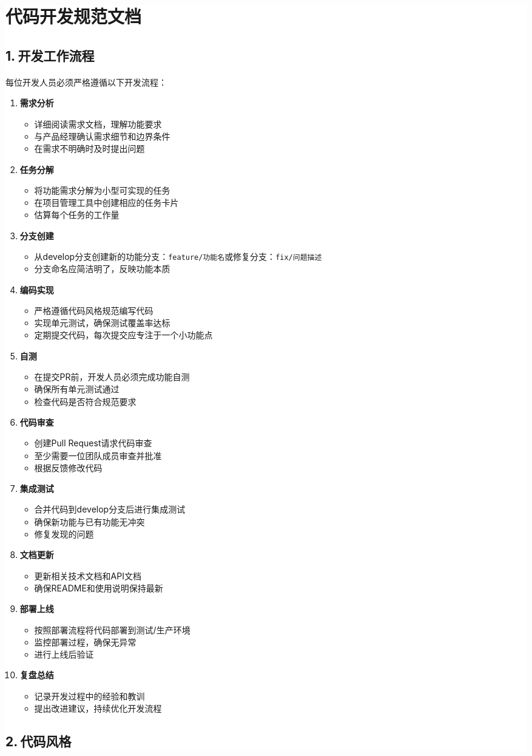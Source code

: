 # 代码开发规范文档

## 1. 开发工作流程

每位开发人员必须严格遵循以下开发流程：

1. **需求分析**
   - 详细阅读需求文档，理解功能要求
   - 与产品经理确认需求细节和边界条件
   - 在需求不明确时及时提出问题

2. **任务分解**
   - 将功能需求分解为小型可实现的任务
   - 在项目管理工具中创建相应的任务卡片
   - 估算每个任务的工作量

3. **分支创建**
   - 从develop分支创建新的功能分支：`feature/功能名`或修复分支：`fix/问题描述`
   - 分支命名应简洁明了，反映功能本质

4. **编码实现**
   - 严格遵循代码风格规范编写代码
   - 实现单元测试，确保测试覆盖率达标
   - 定期提交代码，每次提交应专注于一个小功能点

5. **自测**
   - 在提交PR前，开发人员必须完成功能自测
   - 确保所有单元测试通过
   - 检查代码是否符合规范要求

6. **代码审查**
   - 创建Pull Request请求代码审查
   - 至少需要一位团队成员审查并批准
   - 根据反馈修改代码

7. **集成测试**
   - 合并代码到develop分支后进行集成测试
   - 确保新功能与已有功能无冲突
   - 修复发现的问题

8. **文档更新**
   - 更新相关技术文档和API文档
   - 确保README和使用说明保持最新

9. **部署上线**
   - 按照部署流程将代码部署到测试/生产环境
   - 监控部署过程，确保无异常
   - 进行上线后验证

10. **复盘总结**
    - 记录开发过程中的经验和教训
    - 提出改进建议，持续优化开发流程

## 2. 代码风格
